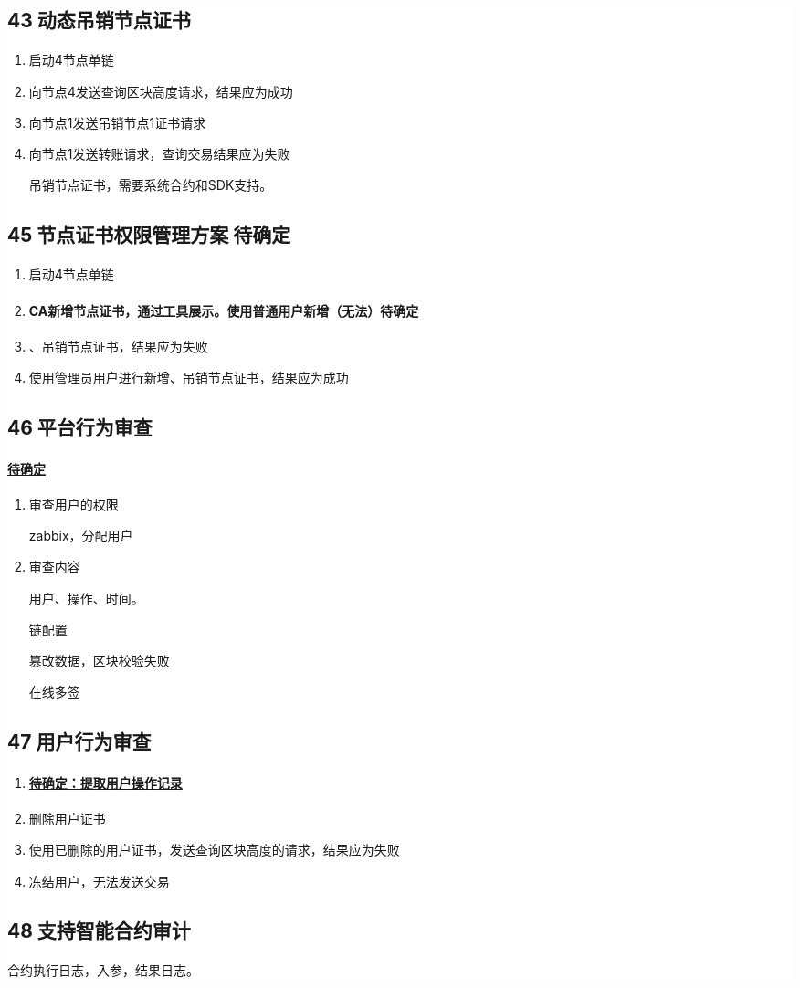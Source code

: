 ## 43 动态吊销节点证书

1. 启动4节点单链

2. 向节点4发送查询区块高度请求，结果应为成功

3. 向节点1发送吊销节点1证书请求

4. 向节点1发送转账请求，查询交易结果应为失败

   吊销节点证书，需要系统合约和SDK支持。

## 45 节点证书权限管理方案  待确定

1. 启动4节点单链

2. #### CA新增节点证书，通过工具展示。使用普通用户新增（无法）待确定

3. 、吊销节点证书，结果应为失败

4. 使用管理员用户进行新增、吊销节点证书，结果应为成功

## 46 平台行为审查

#### <u>待确定</u>

1. 审查用户的权限

   zabbix，分配用户

2. 审查内容

   用户、操作、时间。

   链配置

   篡改数据，区块校验失败

   在线多签

## 47 用户行为审查

1. #### <u>待确定：提取用户操作记录</u>

2. 删除用户证书

3. 使用已删除的用户证书，发送查询区块高度的请求，结果应为失败

4. 冻结用户，无法发送交易

## 48 支持智能合约审计

合约执行日志，入参，结果日志。